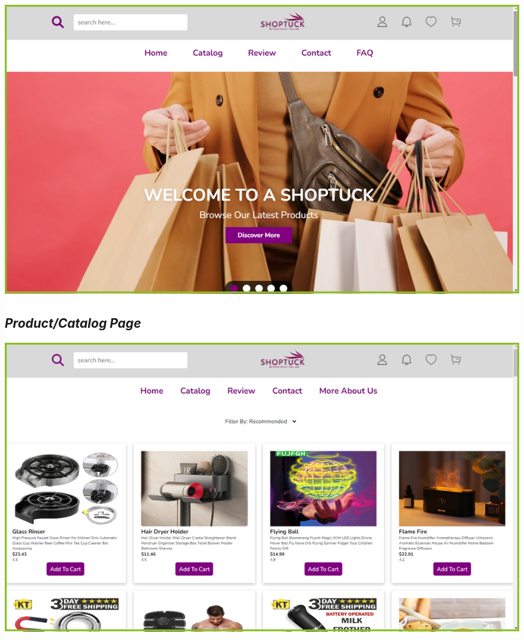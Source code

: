 <img width="1075" alt="error" src="https://github.com/Tushar092/handy-string-7765/blob/main/Frontend/Images/home.png">

## ***Product/Catalog Page***

<img width="1069" alt="error" src="https://github.com/Tushar092/handy-string-7765/blob/main/Frontend/Images/product.png">
